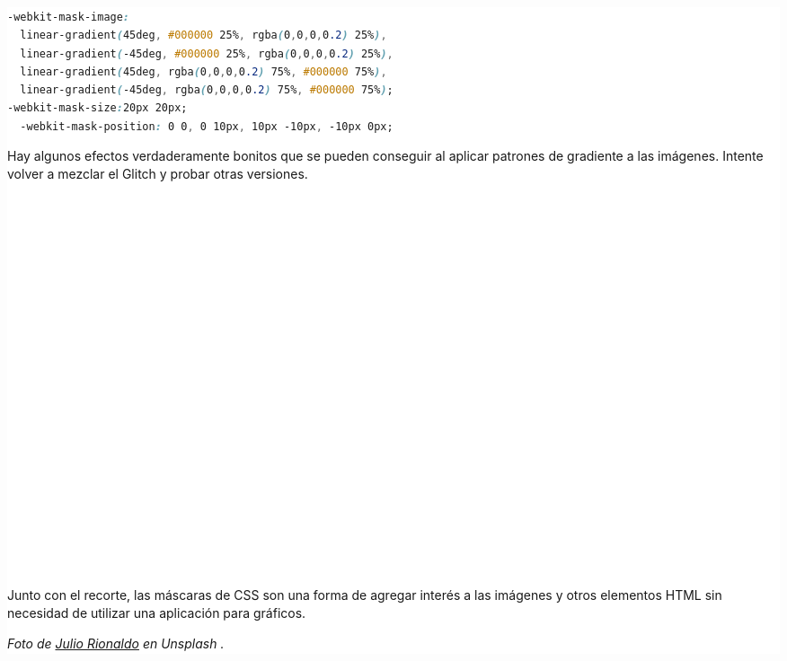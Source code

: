 ```css
-webkit-mask-image:
  linear-gradient(45deg, #000000 25%, rgba(0,0,0,0.2) 25%),
  linear-gradient(-45deg, #000000 25%, rgba(0,0,0,0.2) 25%),
  linear-gradient(45deg, rgba(0,0,0,0.2) 75%, #000000 75%),
  linear-gradient(-45deg, rgba(0,0,0,0.2) 75%, #000000 75%);
-webkit-mask-size:20px 20px;
  -webkit-mask-position: 0 0, 0 10px, 10px -10px, -10px 0px;
```

Hay algunos efectos verdaderamente bonitos que se pueden conseguir al aplicar patrones de gradiente a las imágenes. Intente volver a mezclar el Glitch y probar otras versiones.

<div class="glitch-embed-wrap" style="height: 420px; width: 100%;">   <iframe src="https://glitch.com/embed/#!/embed/mask-checkers?path=README.md&amp;previewSize=100" title="mask-checkers on Glitch" allow="encrypted-media" style="height: 100%; width: 100%; border: 0;">   </iframe> </div>

Junto con el recorte, las máscaras de CSS son una forma de agregar interés a las imágenes y otros elementos HTML sin necesidad de utilizar una aplicación para gráficos.

*<span>Foto de <a href="https://unsplash.com/@juliorionaldo">Julio Rionaldo</a> en Unsplash</span> .*
